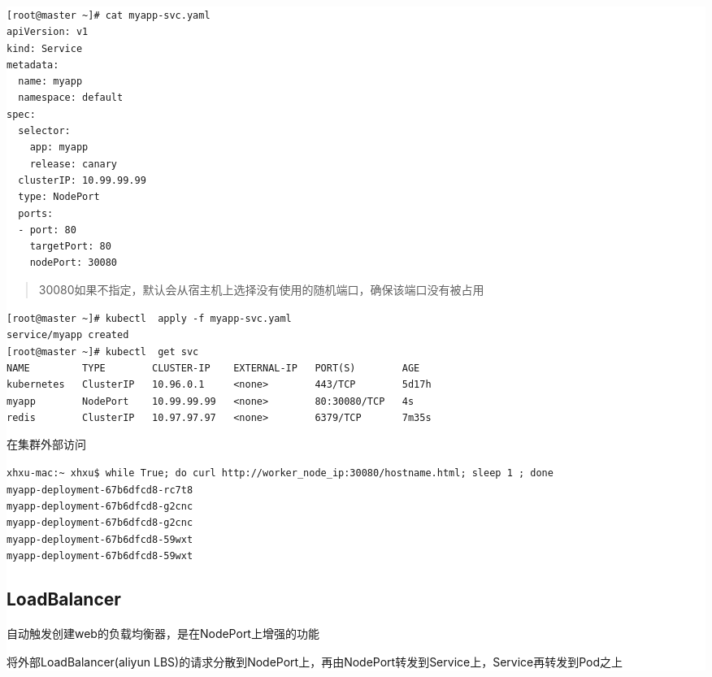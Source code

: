 


```
[root@master ~]# cat myapp-svc.yaml 
apiVersion: v1
kind: Service
metadata:
  name: myapp
  namespace: default
spec:
  selector:
    app: myapp
    release: canary
  clusterIP: 10.99.99.99
  type: NodePort
  ports:
  - port: 80
    targetPort: 80
    nodePort: 30080
```

> 30080如果不指定，默认会从宿主机上选择没有使用的随机端口，确保该端口没有被占用



```
[root@master ~]# kubectl  apply -f myapp-svc.yaml
service/myapp created
[root@master ~]# kubectl  get svc
NAME         TYPE        CLUSTER-IP    EXTERNAL-IP   PORT(S)        AGE
kubernetes   ClusterIP   10.96.0.1     <none>        443/TCP        5d17h
myapp        NodePort    10.99.99.99   <none>        80:30080/TCP   4s
redis        ClusterIP   10.97.97.97   <none>        6379/TCP       7m35s
```



在集群外部访问

```
xhxu-mac:~ xhxu$ while True; do curl http://worker_node_ip:30080/hostname.html; sleep 1 ; done
myapp-deployment-67b6dfcd8-rc7t8
myapp-deployment-67b6dfcd8-g2cnc
myapp-deployment-67b6dfcd8-g2cnc
myapp-deployment-67b6dfcd8-59wxt
myapp-deployment-67b6dfcd8-59wxt
```





## LoadBalancer

自动触发创建web的负载均衡器，是在NodePort上增强的功能

将外部LoadBalancer(aliyun LBS)的请求分散到NodePort上，再由NodePort转发到Service上，Service再转发到Pod之上

### 
